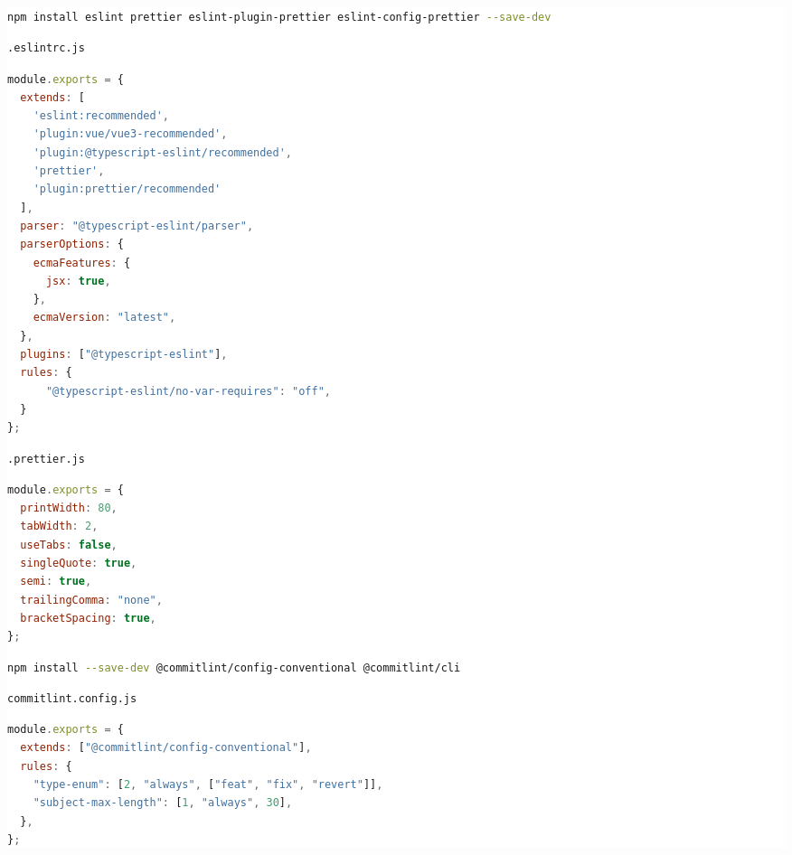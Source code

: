 ```bash
npm install eslint prettier eslint-plugin-prettier eslint-config-prettier --save-dev
```

`.eslintrc.js`

```JavaScript
module.exports = {
  extends: [
    'eslint:recommended',
    'plugin:vue/vue3-recommended',
    'plugin:@typescript-eslint/recommended',
    'prettier',
    'plugin:prettier/recommended'
  ],
  parser: "@typescript-eslint/parser",
  parserOptions: {
    ecmaFeatures: {
      jsx: true,
    },
    ecmaVersion: "latest",
  },
  plugins: ["@typescript-eslint"],
  rules: {
	  "@typescript-eslint/no-var-requires": "off",
  }
};
```

`.prettier.js`

```JavaScript
module.exports = {
  printWidth: 80,
  tabWidth: 2,
  useTabs: false,
  singleQuote: true,
  semi: true,
  trailingComma: "none",
  bracketSpacing: true,
};
```

```bash
npm install --save-dev @commitlint/config-conventional @commitlint/cli
```

`commitlint.config.js`

```JavaScript
module.exports = {
  extends: ["@commitlint/config-conventional"],
  rules: {
    "type-enum": [2, "always", ["feat", "fix", "revert"]],
    "subject-max-length": [1, "always", 30],
  },
};
```
